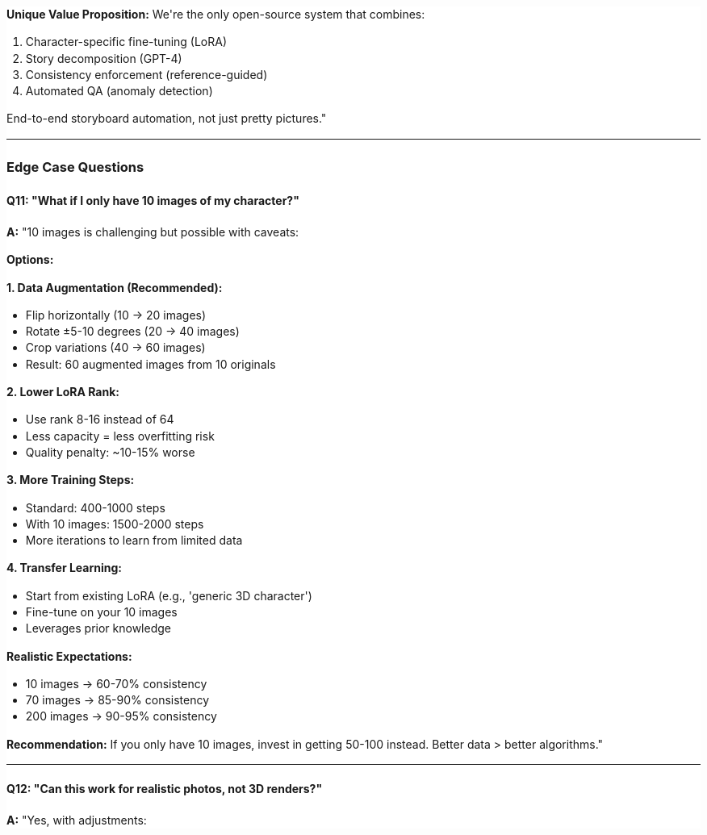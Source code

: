 **Unique Value Proposition:**
We're the only open-source system that combines:
1. Character-specific fine-tuning (LoRA)
2. Story decomposition (GPT-4)
3. Consistency enforcement (reference-guided)
4. Automated QA (anomaly detection)

End-to-end storyboard automation, not just pretty pictures."

---

### Edge Case Questions

#### Q11: "What if I only have 10 images of my character?"
**A:**
"10 images is challenging but possible with caveats:

**Options:**

**1. Data Augmentation (Recommended):**
- Flip horizontally (10 → 20 images)
- Rotate ±5-10 degrees (20 → 40 images)
- Crop variations (40 → 60 images)
- Result: 60 augmented images from 10 originals

**2. Lower LoRA Rank:**
- Use rank 8-16 instead of 64
- Less capacity = less overfitting risk
- Quality penalty: ~10-15% worse

**3. More Training Steps:**
- Standard: 400-1000 steps
- With 10 images: 1500-2000 steps
- More iterations to learn from limited data

**4. Transfer Learning:**
- Start from existing LoRA (e.g., 'generic 3D character')
- Fine-tune on your 10 images
- Leverages prior knowledge

**Realistic Expectations:**
- 10 images → 60-70% consistency
- 70 images → 85-90% consistency
- 200 images → 90-95% consistency

**Recommendation:**
If you only have 10 images, invest in getting 50-100 instead. Better data > better algorithms."

---

#### Q12: "Can this work for realistic photos, not 3D renders?"
**A:**
"Yes, with adjustments:
